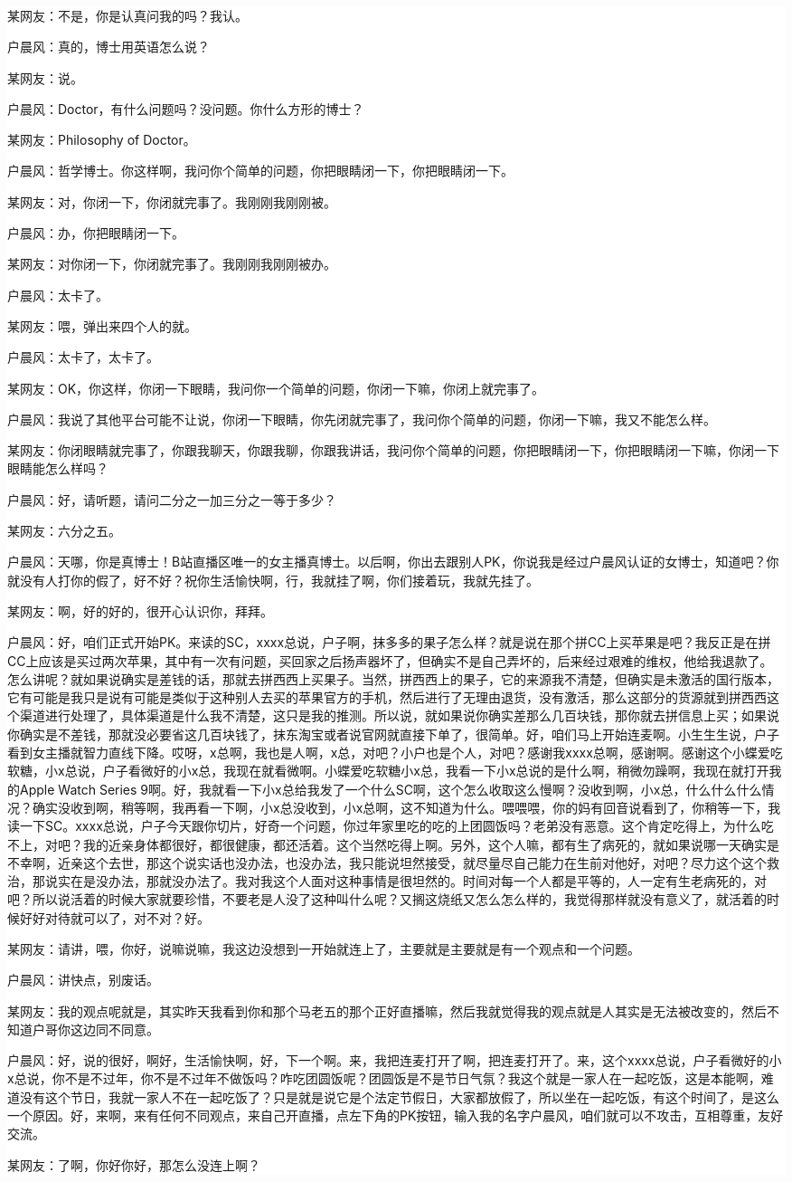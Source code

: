 某网友：不是，你是认真问我的吗？我认。

户晨风：真的，博士用英语怎么说？

某网友：说。

户晨风：Doctor，有什么问题吗？没问题。你什么方形的博士？

某网友：Philosophy of Doctor。

户晨风：哲学博士。你这样啊，我问你个简单的问题，你把眼睛闭一下，你把眼睛闭一下。

某网友：对，你闭一下，你闭就完事了。我刚刚我刚刚被。

户晨风：办，你把眼睛闭一下。

某网友：对你闭一下，你闭就完事了。我刚刚我刚刚被办。

户晨风：太卡了。

某网友：喂，弹出来四个人的就。

户晨风：太卡了，太卡了。

某网友：OK，你这样，你闭一下眼睛，我问你一个简单的问题，你闭一下嘛，你闭上就完事了。

户晨风：我说了其他平台可能不让说，你闭一下眼睛，你先闭就完事了，我问你个简单的问题，你闭一下嘛，我又不能怎么样。

某网友：你闭眼睛就完事了，你跟我聊天，你跟我聊，你跟我讲话，我问你个简单的问题，你把眼睛闭一下，你把眼睛闭一下嘛，你闭一下眼睛能怎么样吗？

户晨风：好，请听题，请问二分之一加三分之一等于多少？

某网友：六分之五。

户晨风：天哪，你是真博士！B站直播区唯一的女主播真博士。以后啊，你出去跟别人PK，你说我是经过户晨风认证的女博士，知道吧？你就没有人打你的假了，好不好？祝你生活愉快啊，行，我就挂了啊，你们接着玩，我就先挂了。

某网友：啊，好的好的，很开心认识你，拜拜。

户晨风：好，咱们正式开始PK。来读的SC，xxxx总说，户子啊，抹多多的果子怎么样？就是说在那个拼CC上买苹果是吧？我反正是在拼CC上应该是买过两次苹果，其中有一次有问题，买回家之后扬声器坏了，但确实不是自己弄坏的，后来经过艰难的维权，他给我退款了。怎么讲呢？就如果说确实是差钱的话，那就去拼西西上买果子。当然，拼西西上的果子，它的来源我不清楚，但确实是未激活的国行版本，它有可能是我只是说有可能是类似于这种别人去买的苹果官方的手机，然后进行了无理由退货，没有激活，那么这部分的货源就到拼西西这个渠道进行处理了，具体渠道是什么我不清楚，这只是我的推测。所以说，就如果说你确实差那么几百块钱，那你就去拼信息上买；如果说你确实是不差钱，那就没必要省这几百块钱了，抹东淘宝或者说官网就直接下单了，很简单。好，咱们马上开始连麦啊。小生生生说，户子看到女主播就智力直线下降。哎呀，x总啊，我也是人啊，x总，对吧？小户也是个人，对吧？感谢我xxxx总啊，感谢啊。感谢这个小蝶爱吃软糖，小x总说，户子看微好的小x总，我现在就看微啊。小蝶爱吃软糖小x总，我看一下小x总说的是什么啊，稍微勿躁啊，我现在就打开我的Apple Watch Series 9啊。好，我就看一下小x总给我发了一个什么SC啊，这个怎么收取这么慢啊？没收到啊，小x总，什么什么什么情况？确实没收到啊，稍等啊，我再看一下啊，小x总没收到，小x总啊，这不知道为什么。喂喂喂，你的妈有回音说看到了，你稍等一下，我读一下SC。xxxx总说，户子今天跟你切片，好奇一个问题，你过年家里吃的吃的上团圆饭吗？老弟没有恶意。这个肯定吃得上，为什么吃不上，对吧？我的近亲身体都很好，都很健康，都还活着。这个当然吃得上啊。另外，这个人嘛，都有生了病死的，就如果说哪一天确实是不幸啊，近亲这个去世，那这个说实话也没办法，也没办法，我只能说坦然接受，就尽量尽自己能力在生前对他好，对吧？尽力这个这个救治，那说实在是没办法，那就没办法了。我对我这个人面对这种事情是很坦然的。时间对每一个人都是平等的，人一定有生老病死的，对吧？所以说活着的时候大家就要珍惜，不要老是人没了这种叫什么呢？又搁这烧纸又怎么怎么样的，我觉得那样就没有意义了，就活着的时候好好对待就可以了，对不对？好。

某网友：请讲，喂，你好，说嘛说嘛，我这边没想到一开始就连上了，主要就是主要就是有一个观点和一个问题。

户晨风：讲快点，别废话。

某网友：我的观点呢就是，其实昨天我看到你和那个马老五的那个正好直播嘛，然后我就觉得我的观点就是人其实是无法被改变的，然后不知道户哥你这边同不同意。

户晨风：好，说的很好，啊好，生活愉快啊，好，下一个啊。来，我把连麦打开了啊，把连麦打开了。来，这个xxxx总说，户子看微好的小x总说，你不是不过年，你不是不过年不做饭吗？咋吃团圆饭呢？团圆饭是不是节日气氛？我这个就是一家人在一起吃饭，这是本能啊，难道没有这个节日，我就一家人不在一起吃饭了？只是就是说它是个法定节假日，大家都放假了，所以坐在一起吃饭，有这个时间了，是这么一个原因。好，来啊，来有任何不同观点，来自己开直播，点左下角的PK按钮，输入我的名字户晨风，咱们就可以不攻击，互相尊重，友好交流。

某网友：了啊，你好你好，那怎么没连上啊？
